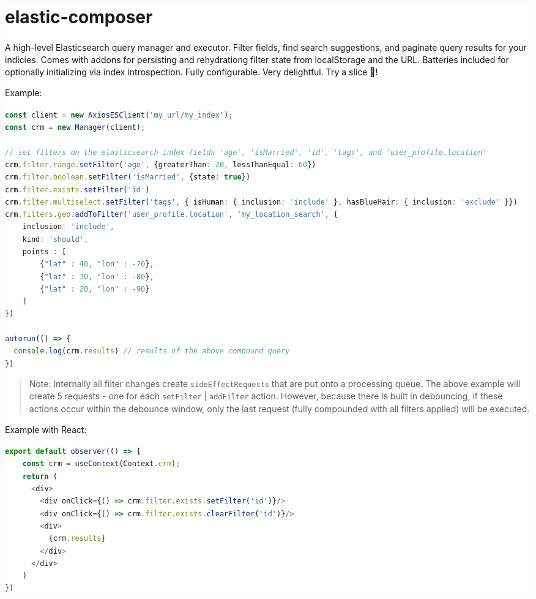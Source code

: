 # elastic-composer

A high-level Elasticsearch query manager and executor. Filter fields, find search suggestions, and paginate query results for your indicies. Comes with addons for persisting and rehydrationg filter state from localStorage and the URL. Batteries included for optionally initializing via index introspection. Fully configurable. Very delightful. Try a slice 🍰!

Example:

```typescript
const client = new AxiosESClient('my_url/my_index');
const crm = new Manager(client);

// set filters on the elasticsearch index fields 'age', 'isMarried', 'id', 'tags', and 'user_profile.location'
crm.filter.range.setFilter('age', {greaterThan: 20, lessThanEqual: 60})
crm.filter.boolean.setFilter('isMarried', {state: true})
crm.filter.exists.setFilter('id')
crm.filter.multiselect.setFilter('tags', { isHuman: { inclusion: 'include' }, hasBlueHair: { inclusion: 'exclude' }})
crm.filters.geo.addToFilter('user_profile.location', 'my_location_search', {
    inclusion: 'include',
    kind: 'should',
    points : [
        {"lat" : 40, "lon" : -70},
        {"lat" : 30, "lon" : -80},
        {"lat" : 20, "lon" : -90}
    ]
})

autorun(() => {
  console.log(crm.results) // results of the above compound query
})
```

> Note: Internally all filter changes create `sideEffectRequests` that are put onto a processing queue. The above example will create 5 requests - one for each `setFilter` | `addFilter` action. However, because there is built in debouncing, if these actions occur within the debounce window, only the last request (fully compounded with all filters applied) will be executed.

Example with React:

```typescript
export default observer(() => {
    const crm = useContext(Context.crm);
    return (
      <div>
        <div onClick={() => crm.filter.exists.setFilter('id')}/>
        <div onClick={() => crm.filter.exists.clearFilter('id')}/>
        <div>
          {crm.results}
        </div>
      </div>
    )
})
```
